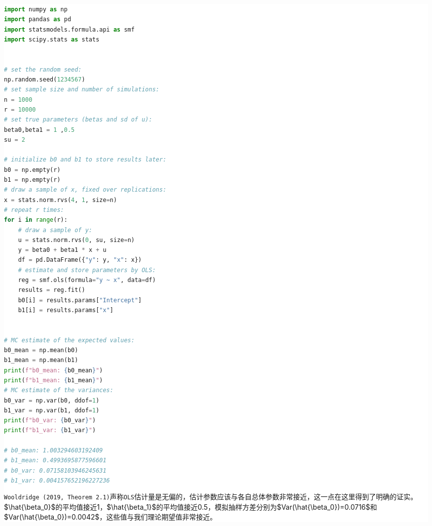 ```python
import numpy as np
import pandas as pd
import statsmodels.formula.api as smf
import scipy.stats as stats


# set the random seed: 
np.random.seed(1234567)
# set sample size and number of simulations:
n = 1000
r = 10000
# set true parameters (betas and sd of u): 
beta0,beta1 = 1 ,0.5
su = 2

# initialize b0 and b1 to store results later: 
b0 = np.empty(r)
b1 = np.empty(r)
# draw a sample of x, fixed over replications: 
x = stats.norm.rvs(4, 1, size=n)
# repeat r times: 
for i in range(r):
    # draw a sample of y:
    u = stats.norm.rvs(0, su, size=n)
    y = beta0 + beta1 * x + u
    df = pd.DataFrame({"y": y, "x": x})
    # estimate and store parameters by OLS: 
    reg = smf.ols(formula="y ~ x", data=df) 
    results = reg.fit()
    b0[i] = results.params["Intercept"] 
    b1[i] = results.params["x"] 


# MC estimate of the expected values: 
b0_mean = np.mean(b0)
b1_mean = np.mean(b1)
print(f"b0_mean: {b0_mean}")
print(f"b1_mean: {b1_mean}")
# MC estimate of the variances:
b0_var = np.var(b0, ddof=1)
b1_var = np.var(b1, ddof=1)
print(f"b0_var: {b0_var}")
print(f"b1_var: {b1_var}")

# b0_mean: 1.003294603192409
# b1_mean: 0.4993695877596601
# b0_var: 0.07158103946245631
# b1_var: 0.004157652196227236
```

`Wooldridge (2019, Theorem 2.1)`声称`OLS`估计量是无偏的，估计参数应该与各自总体参数非常接近，这一点在这里得到了明确的证实。$\hat{\beta_0}$的平均值接近$1$，$\hat{\beta_1}$的平均值接近$0.5$，模拟抽样方差分别为$Var(\hat{\beta_0})=0.0716$和$Var(\hat{\beta_0})=0.0042$，这些值与我们理论期望值非常接近。
